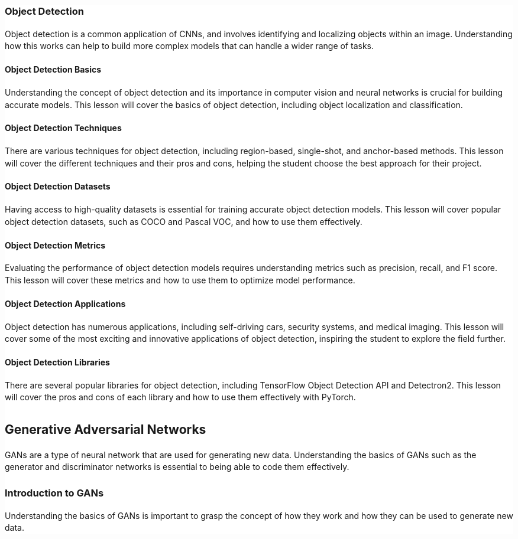 ### <a id="object-detection"></a>Object Detection
Object detection is a common application of CNNs, and involves identifying and localizing objects within an image. Understanding how this works can help to build more complex models that can handle a wider range of tasks.

#### <a id="convolutional-neural-networks"></a>Object Detection Basics
Understanding the concept of object detection and its importance in computer vision and neural networks is crucial for building accurate models. This lesson will cover the basics of object detection, including object localization and classification.

#### <a id="convolutional-neural-networks"></a>Object Detection Techniques
There are various techniques for object detection, including region-based, single-shot, and anchor-based methods. This lesson will cover the different techniques and their pros and cons, helping the student choose the best approach for their project.

#### <a id="convolutional-neural-networks"></a>Object Detection Datasets
Having access to high-quality datasets is essential for training accurate object detection models. This lesson will cover popular object detection datasets, such as COCO and Pascal VOC, and how to use them effectively.

#### <a id="convolutional-neural-networks"></a>Object Detection Metrics
Evaluating the performance of object detection models requires understanding metrics such as precision, recall, and F1 score. This lesson will cover these metrics and how to use them to optimize model performance.

#### <a id="convolutional-neural-networks"></a>Object Detection Applications
Object detection has numerous applications, including self-driving cars, security systems, and medical imaging. This lesson will cover some of the most exciting and innovative applications of object detection, inspiring the student to explore the field further.

#### <a id="convolutional-neural-networks"></a>Object Detection Libraries
There are several popular libraries for object detection, including TensorFlow Object Detection API and Detectron2. This lesson will cover the pros and cons of each library and how to use them effectively with PyTorch.

## <a id="generative-adversarial-networks"></a>Generative Adversarial Networks
GANs are a type of neural network that are used for generating new data. Understanding the basics of GANs such as the generator and discriminator networks is essential to being able to code them effectively.

### <a id="introduction-to-gans"></a>Introduction to GANs
Understanding the basics of GANs is important to grasp the concept of how they work and how they can be used to generate new data.
